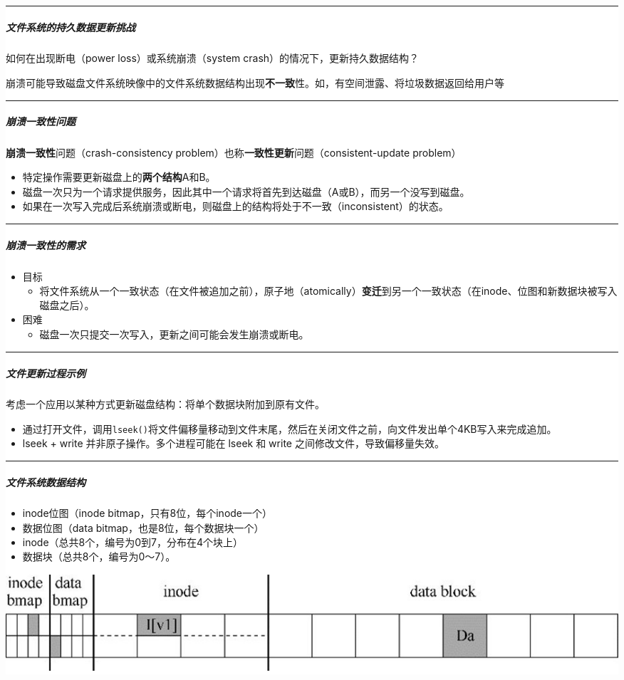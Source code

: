 
</div>

</div>

---

##### 文件系统的持久数据更新挑战

如何在出现断电（power loss）或系统崩溃（system crash）的情况下，更新持久数据结构？

崩溃可能导致磁盘文件系统映像中的文件系统数据结构出现**不一致**性。如，有空间泄露、将垃圾数据返回给用户等

---

##### 崩溃一致性问题

**崩溃一致性**问题（crash-consistency problem）也称**一致性更新**问题（consistent-update problem）
- 特定操作需要更新磁盘上的**两个结构**A和B。
- 磁盘一次只为一个请求提供服务，因此其中一个请求将首先到达磁盘（A或B），而另一个没写到磁盘。
- 如果在一次写入完成后系统崩溃或断电，则磁盘上的结构将处于不一致（inconsistent）的状态。

---

##### 崩溃一致性的需求


* 目标
  * 将文件系统从一个一致状态（在文件被追加之前），原子地（atomically）**变迁**到另一个一致状态（在inode、位图和新数据块被写入磁盘之后）。
* 困难
  * 磁盘一次只提交一次写入，更新之间可能会发生崩溃或断电。

---

##### 文件更新过程示例

考虑一个应用以某种方式更新磁盘结构：将单个数据块附加到原有文件。
- 通过打开文件，调用`lseek()`将文件偏移量移动到文件末尾，然后在关闭文件之前，向文件发出单个4KB写入来完成追加。
- lseek + write 并非原子操作。多个进程可能在 lseek 和 write 之间修改文件，导致偏移量失效。
  
  
---

##### 文件系统数据结构

* inode位图（inode bitmap，只有8位，每个inode一个）
* 数据位图（data bitmap，也是8位，每个数据块一个）
* inode（总共8个，编号为0到7，分布在4个块上）
* 数据块（总共8个，编号为0～7）。


![w:1100](figs/crash-ex.jpg)

